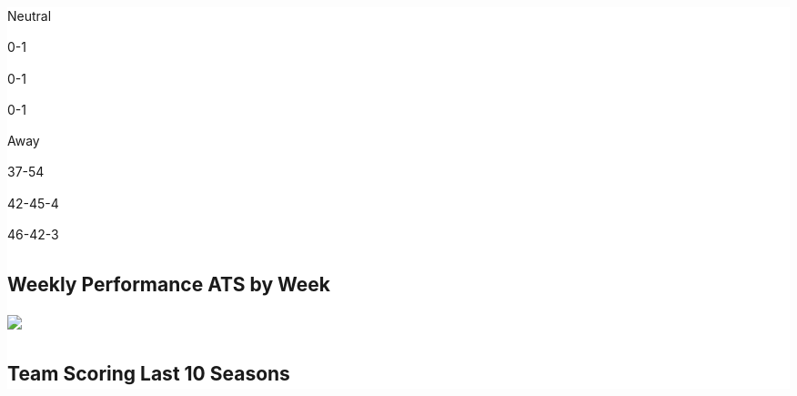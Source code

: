 Neutral

</td>

<td style="text-align:center;">

0-1

</td>

<td style="text-align:center;">

0-1

</td>

<td style="text-align:center;">

0-1

</td>

</tr>

<tr>

<td style="text-align:center;">

Away

</td>

<td style="text-align:center;">

37-54

</td>

<td style="text-align:center;">

42-45-4

</td>

<td style="text-align:center;">

46-42-3

</td>

</tr>

</tbody>

</table>

## Weekly Performance ATS by Week

<img src="teams_output/nfl-Arizona-Cardinals_files/figure-gfm/by_wk_heatmap-1.png" width="672" />

## Team Scoring Last 10 Seasons
